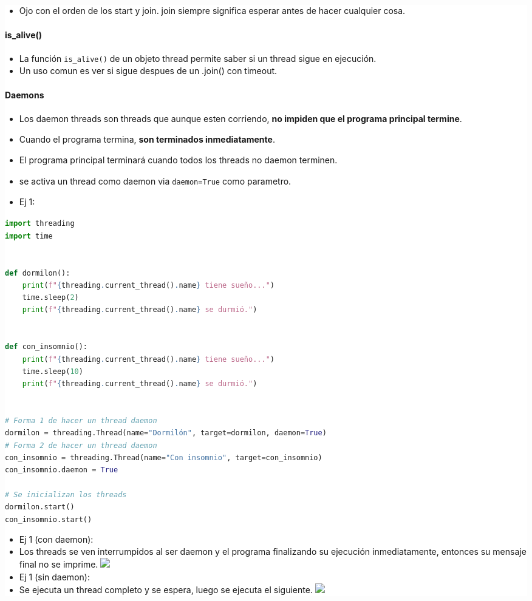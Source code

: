 - Ojo con el orden de los start y join. join siempre significa esperar antes de hacer cualquier cosa.

#### is_alive()
- La función `is_alive()` de un objeto thread permite saber si un thread sigue en ejecución.
- Un uso comun es ver si sigue despues de un .join() con timeout.

#### Daemons
- Los daemon threads son threads que aunque esten corriendo, **no impiden que el programa principal termine**.
- Cuando el programa termina, **son terminados inmediatamente**.
- El programa principal terminará cuando todos los threads no daemon terminen.
- se activa un thread como daemon via `daemon=True` como parametro.

- Ej 1:
```py
import threading
import time


def dormilon():
    print(f"{threading.current_thread().name} tiene sueño...")
    time.sleep(2)
    print(f"{threading.current_thread().name} se durmió.")

    
def con_insomnio():
    print(f"{threading.current_thread().name} tiene sueño...")
    time.sleep(10)
    print(f"{threading.current_thread().name} se durmió.")


# Forma 1 de hacer un thread daemon
dormilon = threading.Thread(name="Dormilón", target=dormilon, daemon=True)
# Forma 2 de hacer un thread daemon
con_insomnio = threading.Thread(name="Con insomnio", target=con_insomnio)
con_insomnio.daemon = True

# Se inicializan los threads
dormilon.start()
con_insomnio.start()

```
- Ej 1 (con daemon):
- Los threads se ven interrumpidos al ser daemon y el programa finalizando su ejecución inmediatamente, entonces su mensaje final no se imprime.
![](@attachment/Clipboard_2023-09-11-23-57-47.png)
- Ej 1 (sin daemon):
- Se ejecuta un thread completo y se espera, luego se ejecuta el siguiente.
![](@attachment/Clipboard_2023-09-11-23-57-26.png)
